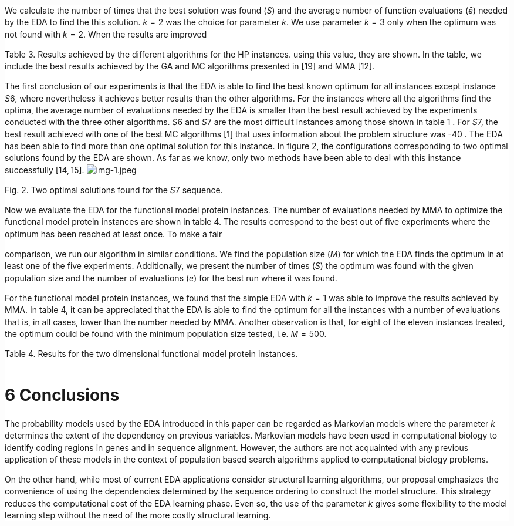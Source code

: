 We calculate the number of times that the best solution was found $(S)$ and the average number of function evaluations $(\bar{e})$ needed by the EDA to find the this solution. $k=2$ was the choice for parameter $k$. We use parameter $k=3$ only when the optimum was not found with $k=2$. When the results are improved

Table 3. Results achieved by the different algorithms for the HP instances.
using this value, they are shown. In the table, we include the best results achieved by the GA and MC algorithms presented in [19] and MMA [12].

The first conclusion of our experiments is that the EDA is able to find the best known optimum for all instances except instance $S 6$, where nevertheless it achieves better results than the other algorithms. For the instances where all the algorithms find the optima, the average number of evaluations needed by the EDA is smaller than the best result achieved by the experiments conducted with the three other algorithms. $S 6$ and $S 7$ are the most difficult instances among those shown in table 1 . For $S 7$, the best result achieved with one of the best MC algorithms [1] that uses information about the problem structure was -40 . The EDA has been able to find more than one optimal solution for this instance. In figure 2, the configurations corresponding to two optimal solutions found by the EDA are shown. As far as we know, only two methods have been able to deal with this instance successfully $[14,15]$.
![img-1.jpeg](img-1.jpeg)

Fig. 2. Two optimal solutions found for the $S 7$ sequence.

Now we evaluate the EDA for the functional model protein instances. The number of evaluations needed by MMA to optimize the functional model protein instances are shown in table 4. The results correspond to the best out of five experiments where the optimum has been reached at least once. To make a fair

comparison, we run our algorithm in similar conditions. We find the population size $(M)$ for which the EDA finds the optimum in at least one of the five experiments. Additionally, we present the number of times $(S)$ the optimum was found with the given population size and the number of evaluations $(e)$ for the best run where it was found.

For the functional model protein instances, we found that the simple EDA with $k=1$ was able to improve the results achieved by MMA. In table 4, it can be appreciated that the EDA is able to find the optimum for all the instances with a number of evaluations that is, in all cases, lower than the number needed by MMA. Another observation is that, for eight of the eleven instances treated, the optimum could be found with the minimum population size tested, i.e. $M=500$.

Table 4. Results for the two dimensional functional model protein instances.

# 6 Conclusions 

The probability models used by the EDA introduced in this paper can be regarded as Markovian models where the parameter $k$ determines the extent of the dependency on previous variables. Markovian models have been used in computational biology to identify coding regions in genes and in sequence alignment. However, the authors are not acquainted with any previous application of these models in the context of population based search algorithms applied to computational biology problems.

On the other hand, while most of current EDA applications consider structural learning algorithms, our proposal emphasizes the convenience of using the dependencies determined by the sequence ordering to construct the model structure. This strategy reduces the computational cost of the EDA learning phase. Even so, the use of the parameter $k$ gives some flexibility to the model learning step without the need of the more costly structural learning.
